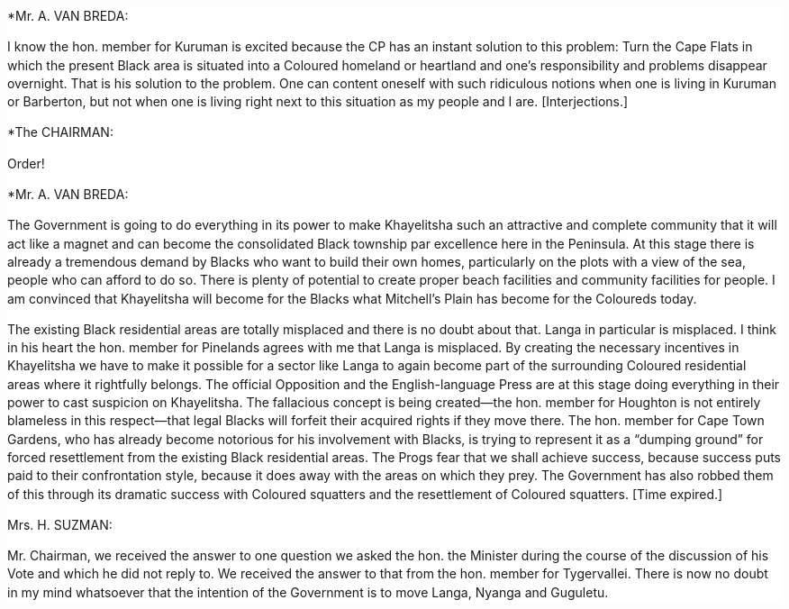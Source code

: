 </speech>

<speech by="#van_breda">

<from>*Mr. <person refersTo="hansard_za">A. VAN BREDA</person>:</from>

<p>I know the hon. member for Kuruman is excited because the CP has an instant solution to this problem: Turn the Cape Flats in which the present Black area is situated into a Coloured homeland or heartland and one&#x2019;s responsibility and problems disappear overnight. That is his solution to the problem. One can content oneself with such ridiculous notions when one is living in Kuruman or Barberton, but not when one is living right next to this situation as my people and I are. [Interjections.]</p>

</speech>

<speech by="#chairman">

<from>*The <person refersTo="hansard_za">CHAIRMAN</person>:</from>

<p>Order!</p>

</speech>

<speech by="#van_breda">

<from>*Mr. <person refersTo="hansard_za">A. VAN BREDA</person>:</from>

<p>The Government is going to do everything in its power to make Khayelitsha such an attractive and complete community that it will act like a magnet and can become the consolidated Black township par excellence here in the Peninsula. At this stage there is already a tremendous demand by Blacks who want to build their own homes, particularly on the plots with a view of the sea, people who can afford to do so. There is plenty of potential to create proper beach facilities and community facilities for people. I am convinced that Khayelitsha will become for the Blacks what Mitchell&#x2019;s Plain has become for the Coloureds today.</p>

<p>The existing Black residential areas are totally misplaced and there is no doubt <span class="col_8871-8872" refersTo="page_0942"/>about that. Langa in particular is misplaced. I think in his heart the hon. member for Pinelands agrees with me that Langa is misplaced. By creating the necessary incentives in Khayelitsha we have to make it possible for a sector like Langa to again become part of the surrounding Coloured residential areas where it rightfully belongs. The official Opposition and the English-language Press are at this stage doing everything in their power to cast suspicion on Khayelitsha. The fallacious concept is being created&#x2014;the hon. member for Houghton is not entirely blameless in this respect&#x2014;that legal Blacks will forfeit their acquired rights if they move there. The hon. member for Cape Town Gardens, who has already become notorious for his involvement with Blacks, is trying to represent it as a &#x201C;dumping ground&#x201D; for forced resettlement from the existing Black residential areas. The Progs fear that we shall achieve success, because success puts paid to their confrontation style, because it does away with the areas on which they prey. The Government has also robbed them of this through its dramatic success with Coloured squatters and the resettlement of Coloured squatters. [Time expired.]</p>

</speech>

<speech by="#suzman">

<from>Mrs. <person refersTo="hansard_za">H. SUZMAN</person>:</from>

<p>Mr. Chairman, we received the answer to one question we asked the hon. the Minister during the course of the discussion of his Vote and which he did not reply to. We received the answer to that from the hon. member for Tygervallei. There is now no doubt in my mind whatsoever that the intention of the Government is to move Langa, Nyanga and Guguletu.</p>

